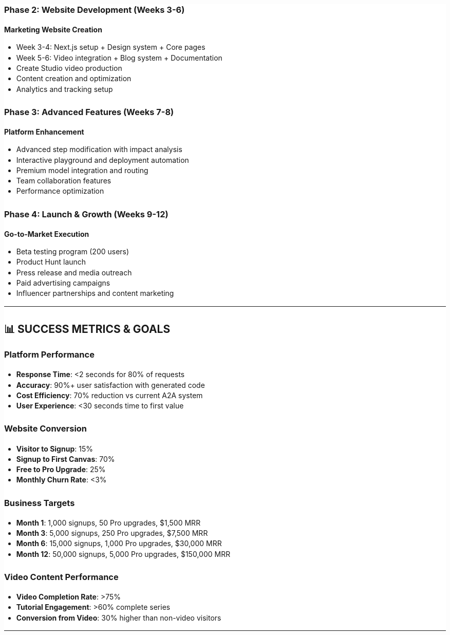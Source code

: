 ### **Phase 2: Website Development (Weeks 3-6)**
**Marketing Website Creation**
- Week 3-4: Next.js setup + Design system + Core pages
- Week 5-6: Video integration + Blog system + Documentation
- Create Studio video production
- Content creation and optimization
- Analytics and tracking setup

### **Phase 3: Advanced Features (Weeks 7-8)**
**Platform Enhancement**
- Advanced step modification with impact analysis
- Interactive playground and deployment automation
- Premium model integration and routing
- Team collaboration features
- Performance optimization

### **Phase 4: Launch & Growth (Weeks 9-12)**
**Go-to-Market Execution**
- Beta testing program (200 users)
- Product Hunt launch
- Press release and media outreach
- Paid advertising campaigns
- Influencer partnerships and content marketing

---

## 📊 **SUCCESS METRICS & GOALS**

### **Platform Performance**
- **Response Time**: <2 seconds for 80% of requests
- **Accuracy**: 90%+ user satisfaction with generated code
- **Cost Efficiency**: 70% reduction vs current A2A system
- **User Experience**: <30 seconds time to first value

### **Website Conversion**
- **Visitor to Signup**: 15%
- **Signup to First Canvas**: 70%
- **Free to Pro Upgrade**: 25%
- **Monthly Churn Rate**: <3%

### **Business Targets**
- **Month 1**: 1,000 signups, 50 Pro upgrades, $1,500 MRR
- **Month 3**: 5,000 signups, 250 Pro upgrades, $7,500 MRR
- **Month 6**: 15,000 signups, 1,000 Pro upgrades, $30,000 MRR
- **Month 12**: 50,000 signups, 5,000 Pro upgrades, $150,000 MRR

### **Video Content Performance**
- **Video Completion Rate**: >75%
- **Tutorial Engagement**: >60% complete series
- **Conversion from Video**: 30% higher than non-video visitors

---